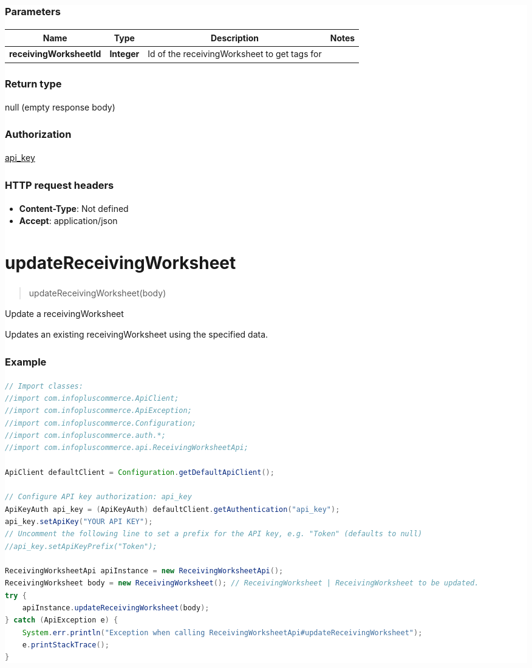 ### Parameters

Name | Type | Description  | Notes
------------- | ------------- | ------------- | -------------
 **receivingWorksheetId** | **Integer**| Id of the receivingWorksheet to get tags for |

### Return type

null (empty response body)

### Authorization

[api_key](../README.md#api_key)

### HTTP request headers

 - **Content-Type**: Not defined
 - **Accept**: application/json

<a name="updateReceivingWorksheet"></a>
# **updateReceivingWorksheet**
> updateReceivingWorksheet(body)

Update a receivingWorksheet

Updates an existing receivingWorksheet using the specified data.

### Example
```java
// Import classes:
//import com.infopluscommerce.ApiClient;
//import com.infopluscommerce.ApiException;
//import com.infopluscommerce.Configuration;
//import com.infopluscommerce.auth.*;
//import com.infopluscommerce.api.ReceivingWorksheetApi;

ApiClient defaultClient = Configuration.getDefaultApiClient();

// Configure API key authorization: api_key
ApiKeyAuth api_key = (ApiKeyAuth) defaultClient.getAuthentication("api_key");
api_key.setApiKey("YOUR API KEY");
// Uncomment the following line to set a prefix for the API key, e.g. "Token" (defaults to null)
//api_key.setApiKeyPrefix("Token");

ReceivingWorksheetApi apiInstance = new ReceivingWorksheetApi();
ReceivingWorksheet body = new ReceivingWorksheet(); // ReceivingWorksheet | ReceivingWorksheet to be updated.
try {
    apiInstance.updateReceivingWorksheet(body);
} catch (ApiException e) {
    System.err.println("Exception when calling ReceivingWorksheetApi#updateReceivingWorksheet");
    e.printStackTrace();
}
```
